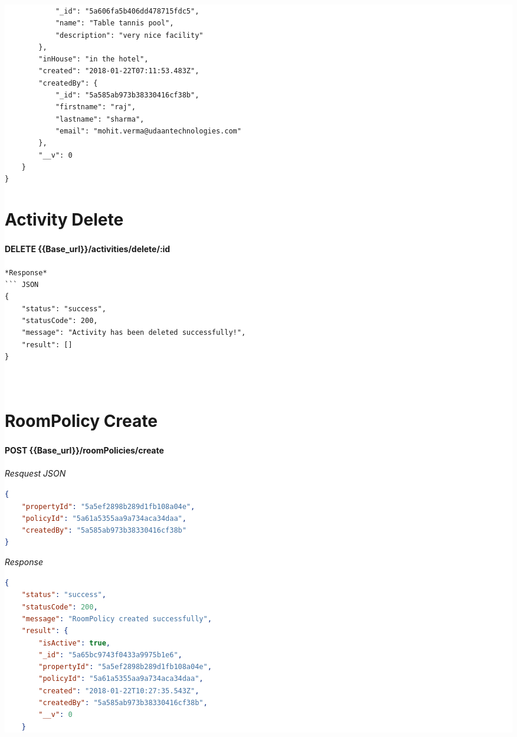 ```
            "_id": "5a606fa5b406dd478715fdc5",
            "name": "Table tannis pool",
            "description": "very nice facility"
        },
        "inHouse": "in the hotel",
        "created": "2018-01-22T07:11:53.483Z",
        "createdBy": {
            "_id": "5a585ab973b38330416cf38b",
            "firstname": "raj",
            "lastname": "sharma",
            "email": "mohit.verma@udaantechnologies.com"
        },
        "__v": 0
    }
}

```
# **Activity Delete**

#### **DELETE** {{Base_url}}/activities/delete/:id

```
*Response*
``` JSON
{
    "status": "success",
    "statusCode": 200,
    "message": "Activity has been deleted successfully!",
    "result": []
}



```


# **RoomPolicy Create**

#### **POST** {{Base_url}}/roomPolicies/create

*Resquest JSON*
``` JSON
{
    "propertyId": "5a5ef2898b289d1fb108a04e",
    "policyId": "5a61a5355aa9a734aca34daa",
    "createdBy": "5a585ab973b38330416cf38b"
}
```
*Response*
``` JSON
{
    "status": "success",
    "statusCode": 200,
    "message": "RoomPolicy created successfully",
    "result": {
        "isActive": true,
        "_id": "5a65bc9743f0433a9975b1e6",
        "propertyId": "5a5ef2898b289d1fb108a04e",
        "policyId": "5a61a5355aa9a734aca34daa",
        "created": "2018-01-22T10:27:35.543Z",
        "createdBy": "5a585ab973b38330416cf38b",
        "__v": 0
    }
```